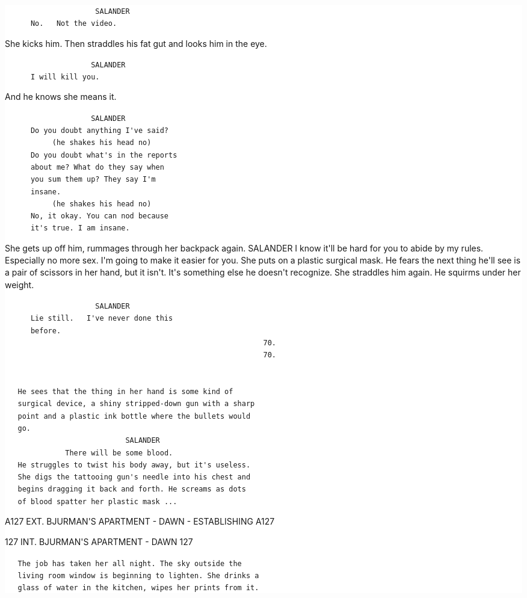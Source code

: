                         SALANDER
          No.   Not the video.

She kicks him. Then straddles his fat gut and looks him
in the eye.

                        SALANDER
          I will kill you.
And he knows she means it.

                        SALANDER
          Do you doubt anything I've said?
               (he shakes his head no)
          Do you doubt what's in the reports
          about me? What do they say when
          you sum them up? They say I'm
          insane.
               (he shakes his head no)
          No, it okay. You can nod because
          it's true. I am insane.

She gets up off him, rummages through her backpack again.
                        SALANDER
          I know it'll be hard for you to abide
          by my rules. Especially no more sex.
          I'm going to make it easier for you.
She puts on a plastic surgical mask. He fears the next
thing he'll see is a pair of scissors in her hand, but it
isn't. It's something else he doesn't recognize. She
straddles him again. He squirms under her weight.

                         SALANDER
          Lie still.   I've never done this
          before.
                                                                70.
                                                                70.
        

       He sees that the thing in her hand is some kind of
       surgical device, a shiny stripped-down gun with a sharp
       point and a plastic ink bottle where the bullets would
       go.
                                SALANDER
                  There will be some blood.
       He struggles to twist his body away, but it's useless.
       She digs the tattooing gun's needle into his chest and
       begins dragging it back and forth. He screams as dots
       of blood spatter her plastic mask ...
A127   EXT. BJURMAN'S APARTMENT - DAWN - ESTABLISHING           A127

127    INT. BJURMAN'S APARTMENT - DAWN                           127

       The job has taken her all night. The sky outside the
       living room window is beginning to lighten. She drinks a
       glass of water in the kitchen, wipes her prints from it.
